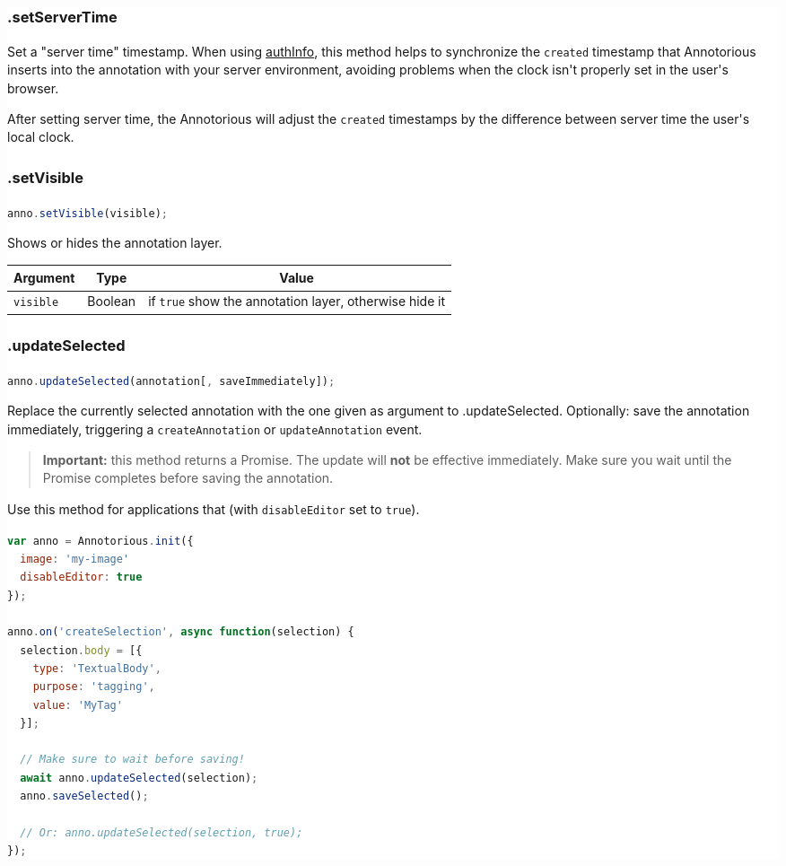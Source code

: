 ### .setServerTime 

Set a "server time" timestamp. When using [authInfo](#setauthinfo), this method helps to synchronize the
`created` timestamp that Annotorious inserts into the annotation with your server environment, avoiding 
problems when the clock isn't properly set in the user's browser.

After setting server time, the Annotorious will adjust the `created` timestamps by the difference between
server time the user's local clock.

### .setVisible

```js
anno.setVisible(visible);
```

Shows or hides the annotation layer.

| Argument  | Type    | Value                                                  |
| --------- | ------- | ------------------------------------------------------ |
| `visible` | Boolean | if `true` show the annotation layer, otherwise hide it |

### .updateSelected

```js
anno.updateSelected(annotation[, saveImmediately]);
```

Replace the currently selected annotation with the one given as argument to .updateSelected.
Optionally: save the annotation immediately, triggering a `createAnnotation` or 
`updateAnnotation` event.

> __Important:__ this method returns a Promise. The update will __not__ be effective
> immediately. Make sure you wait until the Promise completes before saving the annotation.

Use this method for applications that  (with `disableEditor` set 
to `true`).

```js
var anno = Annotorious.init({
  image: 'my-image'
  disableEditor: true
});

anno.on('createSelection', async function(selection) {
  selection.body = [{
    type: 'TextualBody',
    purpose: 'tagging',
    value: 'MyTag'
  }];

  // Make sure to wait before saving!
  await anno.updateSelected(selection);
  anno.saveSelected();

  // Or: anno.updateSelected(selection, true);
});
```
